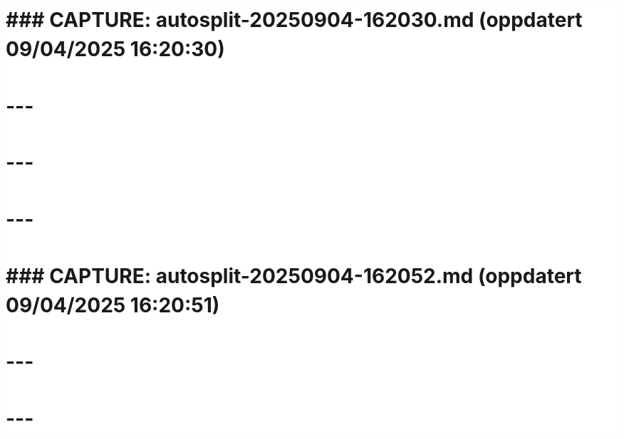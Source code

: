 #

#

#

#

#

# \### CAPTURE: autosplit-20250904-162030.md (oppdatert 09/04/2025 16:20:30)

# ---

#

#

# ---

#

#

#

# ---

#

#

#

#

#

# \### CAPTURE: autosplit-20250904-162052.md (oppdatert 09/04/2025 16:20:51)

# ---

#

#

# ---

#

